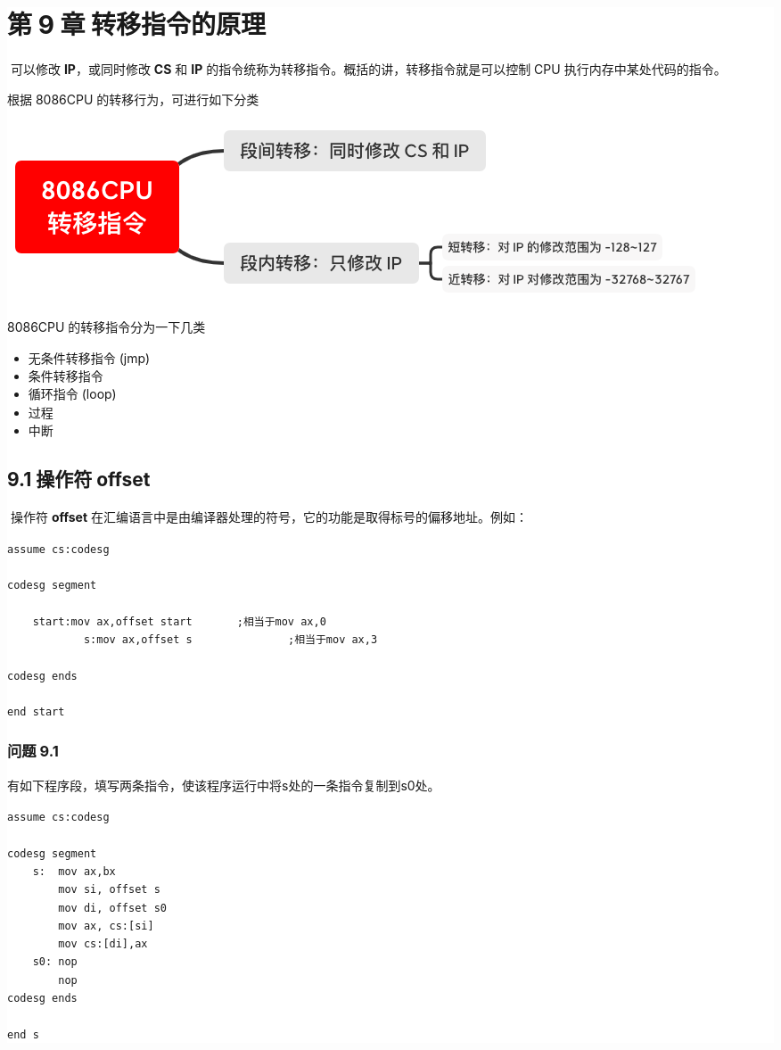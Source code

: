 

# 第 9 章 转移指令的原理

​		可以修改 **IP**，或同时修改 **CS** 和 **IP** 的指令统称为转移指令。概括的讲，转移指令就是可以控制 CPU 执行内存中某处代码的指令。

根据 8086CPU 的转移行为，可进行如下分类

![image-20200708234610995](picture/汇编语言(第3版)/image-20200708234610995.png)

8086CPU 的转移指令分为一下几类

* 无条件转移指令 (jmp)
* 条件转移指令
* 循环指令 (loop)
* 过程
* 中断

## 9.1 操作符 offset

​		操作符 **offset** 在汇编语言中是由编译器处理的符号，它的功能是取得标号的偏移地址。例如：

```
assume cs:codesg

codesg segment

	start:mov ax,offset start		;相当于mov ax,0
			s:mov ax,offset s				;相当于mov ax,3
			
codesg ends

end start
```

### 问题 9.1

​		有如下程序段，填写两条指令，使该程序运行中将s处的一条指令复制到s0处。

```
assume cs:codesg

codesg segment
    s:  mov ax,bx
        mov si, offset s
        mov di, offset s0
        mov ax, cs:[si]
        mov cs:[di],ax
    s0: nop
        nop
codesg ends

end s
```
